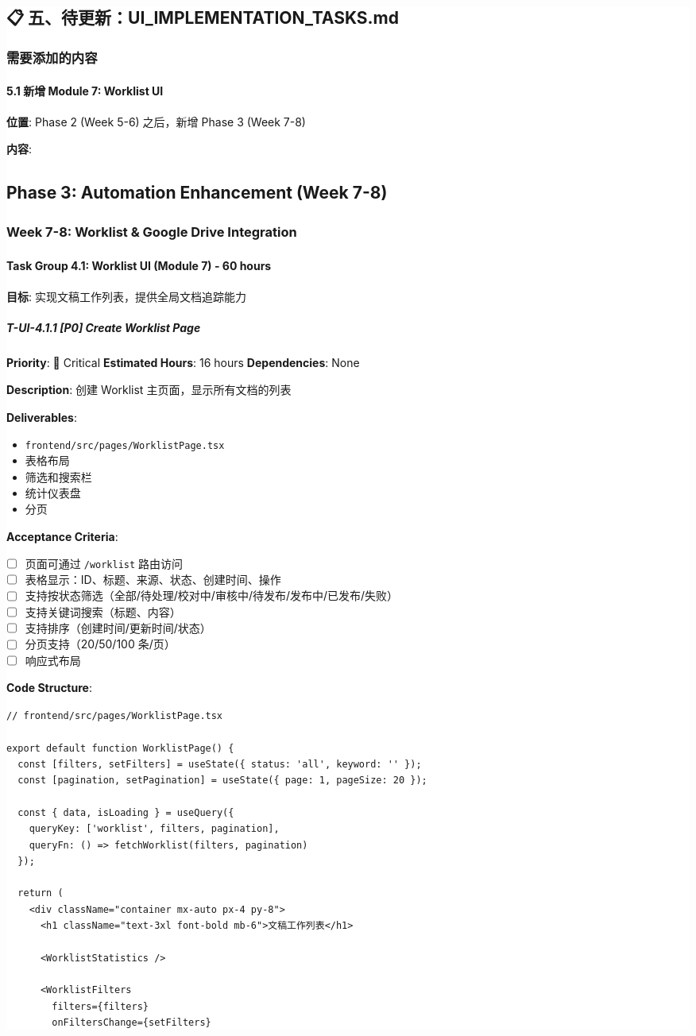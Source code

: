 
## 📋 五、待更新：UI_IMPLEMENTATION_TASKS.md

### 需要添加的内容

#### 5.1 新增 Module 7: Worklist UI

**位置**: Phase 2 (Week 5-6) 之后，新增 Phase 3 (Week 7-8)

**内容**:

## Phase 3: Automation Enhancement (Week 7-8)

### Week 7-8: Worklist & Google Drive Integration

#### Task Group 4.1: Worklist UI (Module 7) - 60 hours

**目标**: 实现文稿工作列表，提供全局文档追踪能力

##### T-UI-4.1.1 [P0] Create Worklist Page

**Priority**: 🔴 Critical
**Estimated Hours**: 16 hours
**Dependencies**: None

**Description**:
创建 Worklist 主页面，显示所有文档的列表

**Deliverables**:
- `frontend/src/pages/WorklistPage.tsx`
- 表格布局
- 筛选和搜索栏
- 统计仪表盘
- 分页

**Acceptance Criteria**:
- [ ] 页面可通过 `/worklist` 路由访问
- [ ] 表格显示：ID、标题、来源、状态、创建时间、操作
- [ ] 支持按状态筛选（全部/待处理/校对中/审核中/待发布/发布中/已发布/失败）
- [ ] 支持关键词搜索（标题、内容）
- [ ] 支持排序（创建时间/更新时间/状态）
- [ ] 分页支持（20/50/100 条/页）
- [ ] 响应式布局

**Code Structure**:
```tsx
// frontend/src/pages/WorklistPage.tsx

export default function WorklistPage() {
  const [filters, setFilters] = useState({ status: 'all', keyword: '' });
  const [pagination, setPagination] = useState({ page: 1, pageSize: 20 });

  const { data, isLoading } = useQuery({
    queryKey: ['worklist', filters, pagination],
    queryFn: () => fetchWorklist(filters, pagination)
  });

  return (
    <div className="container mx-auto px-4 py-8">
      <h1 className="text-3xl font-bold mb-6">文稿工作列表</h1>

      <WorklistStatistics />

      <WorklistFilters
        filters={filters}
        onFiltersChange={setFilters}
```